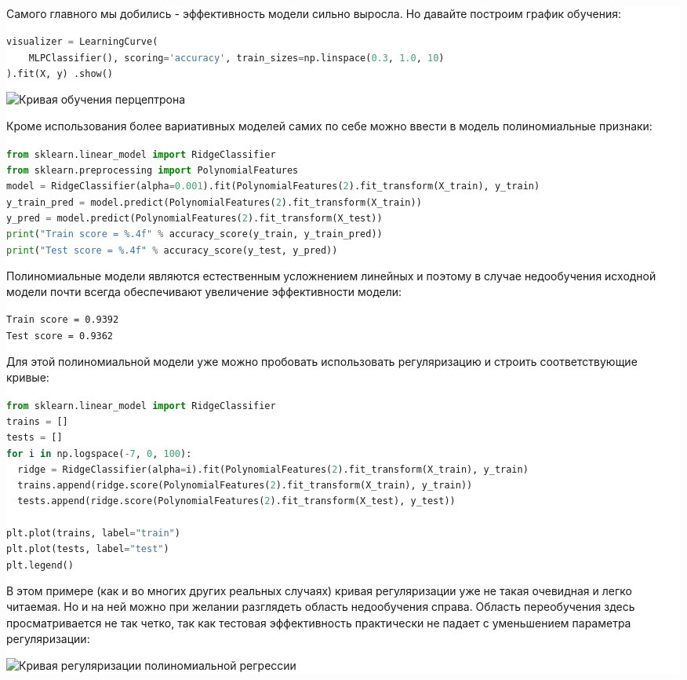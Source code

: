 Самого главного мы добились - эффективность модели сильно выросла. Но давайте построим график обучения:

```python
visualizer = LearningCurve(
    MLPClassifier(), scoring='accuracy', train_sizes=np.linspace(0.3, 1.0, 10)
).fit(X, y) .show() 
```

![Кривая обучения перцептрона](https://github.com/koroteevmv/ML_course/blob/2023/ML4.3%20diagnostics/ml43-12.png)

Кроме использования более вариативных моделей самих по себе можно ввести в модель полиномиальные признаки:

```python
from sklearn.linear_model import RidgeClassifier
from sklearn.preprocessing import PolynomialFeatures
model = RidgeClassifier(alpha=0.001).fit(PolynomialFeatures(2).fit_transform(X_train), y_train)
y_train_pred = model.predict(PolynomialFeatures(2).fit_transform(X_train))
y_pred = model.predict(PolynomialFeatures(2).fit_transform(X_test))
print("Train score = %.4f" % accuracy_score(y_train, y_train_pred))
print("Test score = %.4f" % accuracy_score(y_test, y_pred))
```

Полиномиальные модели являются естественным усложнением линейных и поэтому в случае недообучения исходной модели почти всегда обеспечивают увеличение эффективности модели:

```
Train score = 0.9392
Test score = 0.9362
```

Для этой полиномиальной модели уже можно пробовать использовать регуляризацию и строить соответствующие кривые:

```python
from sklearn.linear_model import RidgeClassifier
trains = []
tests = []
for i in np.logspace(-7, 0, 100):
  ridge = RidgeClassifier(alpha=i).fit(PolynomialFeatures(2).fit_transform(X_train), y_train)
  trains.append(ridge.score(PolynomialFeatures(2).fit_transform(X_train), y_train))
  tests.append(ridge.score(PolynomialFeatures(2).fit_transform(X_test), y_test))

plt.plot(trains, label="train")
plt.plot(tests, label="test")
plt.legend()
```

В этом примере (как и во многих других реальных случаях) кривая регуляризации уже не такая очевидная и легко читаемая. Но и на ней можно при желании разглядеть область недообучения справа. Область переобучения здесь просматривается не так четко, так как тестовая эффективность практически не падает с уменьшением параметра регуляризации:

![Кривая регуляризации полиномиальной регрессии](https://github.com/koroteevmv/ML_course/blob/2023/ML4.3%20diagnostics/ml43-13.png)

